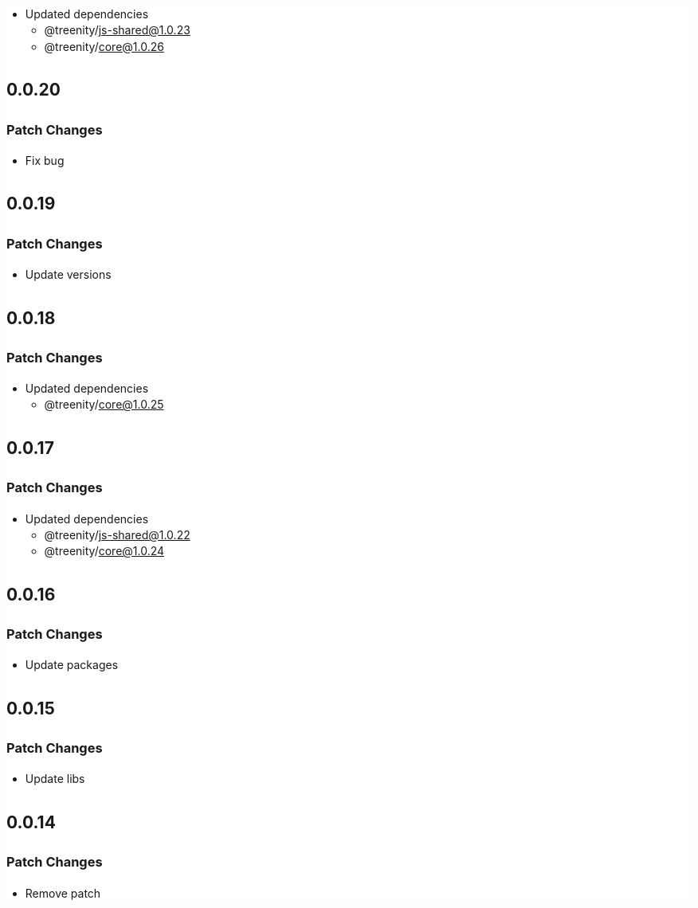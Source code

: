 - Updated dependencies
  - @treenity/js-shared@1.0.23
  - @treenity/core@1.0.26

## 0.0.20

### Patch Changes

- Fix bug

## 0.0.19

### Patch Changes

- Update versions

## 0.0.18

### Patch Changes

- Updated dependencies
  - @treenity/core@1.0.25

## 0.0.17

### Patch Changes

- Updated dependencies
  - @treenity/js-shared@1.0.22
  - @treenity/core@1.0.24

## 0.0.16

### Patch Changes

- Update packages

## 0.0.15

### Patch Changes

- Update libs

## 0.0.14

### Patch Changes

- Remove patch
